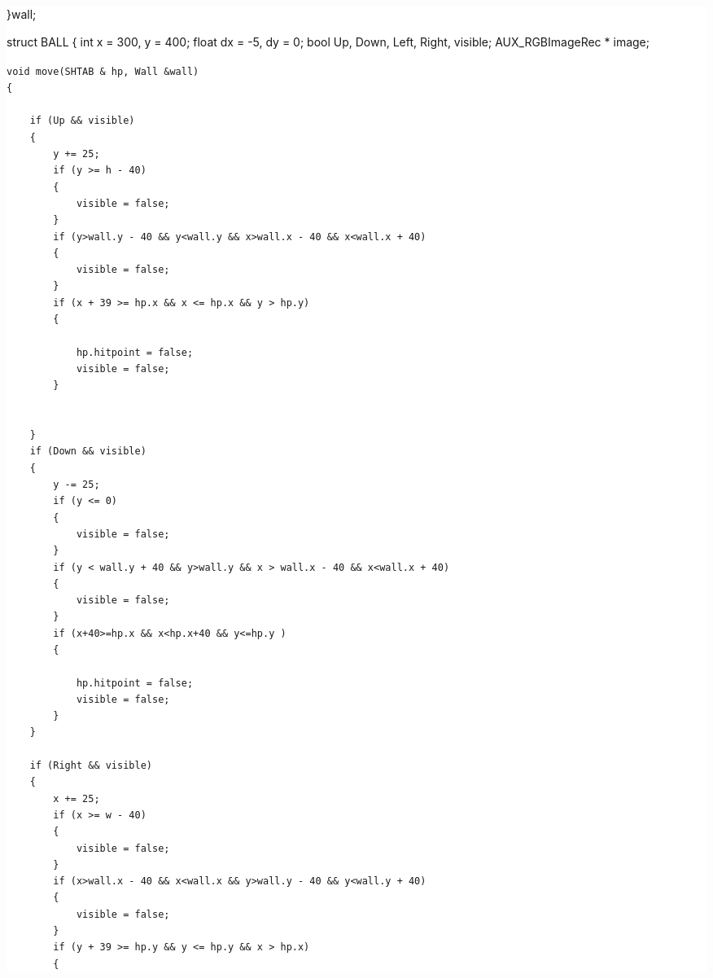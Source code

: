 }wall;

struct BALL
{
	int x = 300, y = 400;
	float dx = -5, dy = 0;
	bool Up, Down, Left, Right, visible;
	AUX_RGBImageRec * image;

	void move(SHTAB & hp, Wall &wall)
	{

		if (Up && visible)
		{
			y += 25;
			if (y >= h - 40)
			{
				visible = false;
			}
			if (y>wall.y - 40 && y<wall.y && x>wall.x - 40 && x<wall.x + 40)
			{
				visible = false;
			}
			if (x + 39 >= hp.x && x <= hp.x && y > hp.y)
			{
				
				hp.hitpoint = false;
				visible = false;
			}

			
		}
		if (Down && visible)
		{
			y -= 25;
			if (y <= 0)
			{
				visible = false;
			}
			if (y < wall.y + 40 && y>wall.y && x > wall.x - 40 && x<wall.x + 40)
			{
				visible = false;
			}
			if (x+40>=hp.x && x<hp.x+40 && y<=hp.y )
			{

				hp.hitpoint = false;
				visible = false;
			}
		}

		if (Right && visible)
		{
			x += 25;
			if (x >= w - 40)
			{
				visible = false;
			}
			if (x>wall.x - 40 && x<wall.x && y>wall.y - 40 && y<wall.y + 40)
			{
				visible = false;
			}
			if (y + 39 >= hp.y && y <= hp.y && x > hp.x)
			{
